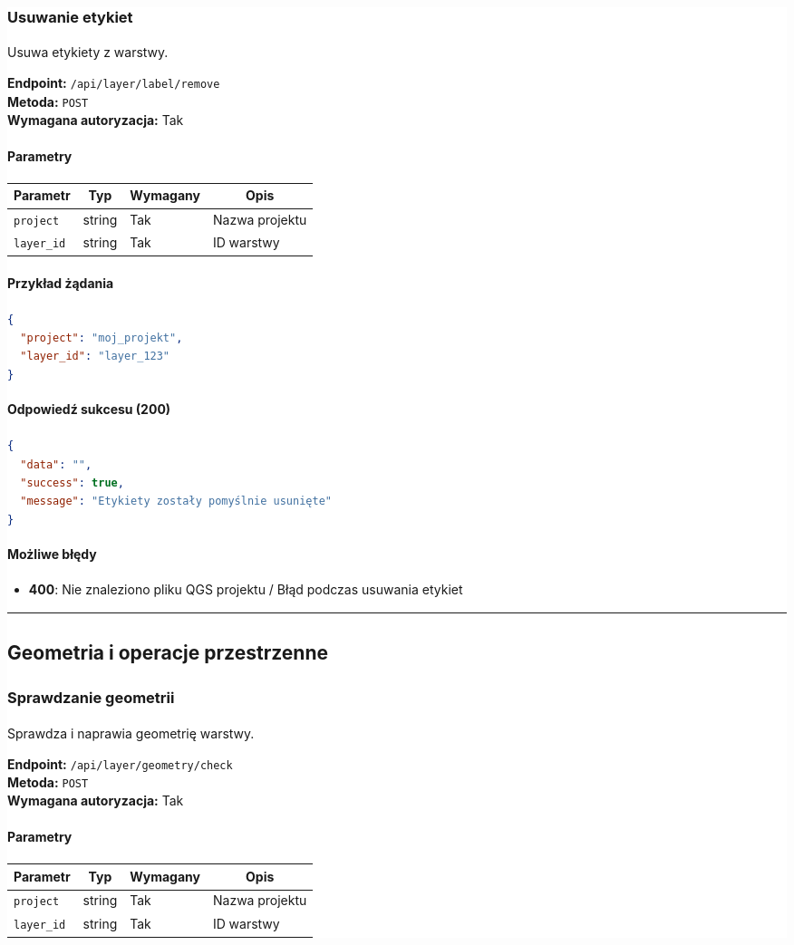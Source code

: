 ### Usuwanie etykiet

Usuwa etykiety z warstwy.

**Endpoint:** `/api/layer/label/remove`  
**Metoda:** `POST`  
**Wymagana autoryzacja:** Tak

#### Parametry

| Parametr | Typ | Wymagany | Opis |
|----------|-----|----------|------|
| `project` | string | Tak | Nazwa projektu |
| `layer_id` | string | Tak | ID warstwy |

#### Przykład żądania

```json
{
  "project": "moj_projekt",
  "layer_id": "layer_123"
}
```

#### Odpowiedź sukcesu (200)

```json
{
  "data": "",
  "success": true,
  "message": "Etykiety zostały pomyślnie usunięte"
}
```

#### Możliwe błędy

- **400**: Nie znaleziono pliku QGS projektu / Błąd podczas usuwania etykiet

---

## Geometria i operacje przestrzenne

### Sprawdzanie geometrii

Sprawdza i naprawia geometrię warstwy.

**Endpoint:** `/api/layer/geometry/check`  
**Metoda:** `POST`  
**Wymagana autoryzacja:** Tak

#### Parametry

| Parametr | Typ | Wymagany | Opis |
|----------|-----|----------|------|
| `project` | string | Tak | Nazwa projektu |
| `layer_id` | string | Tak | ID warstwy |
